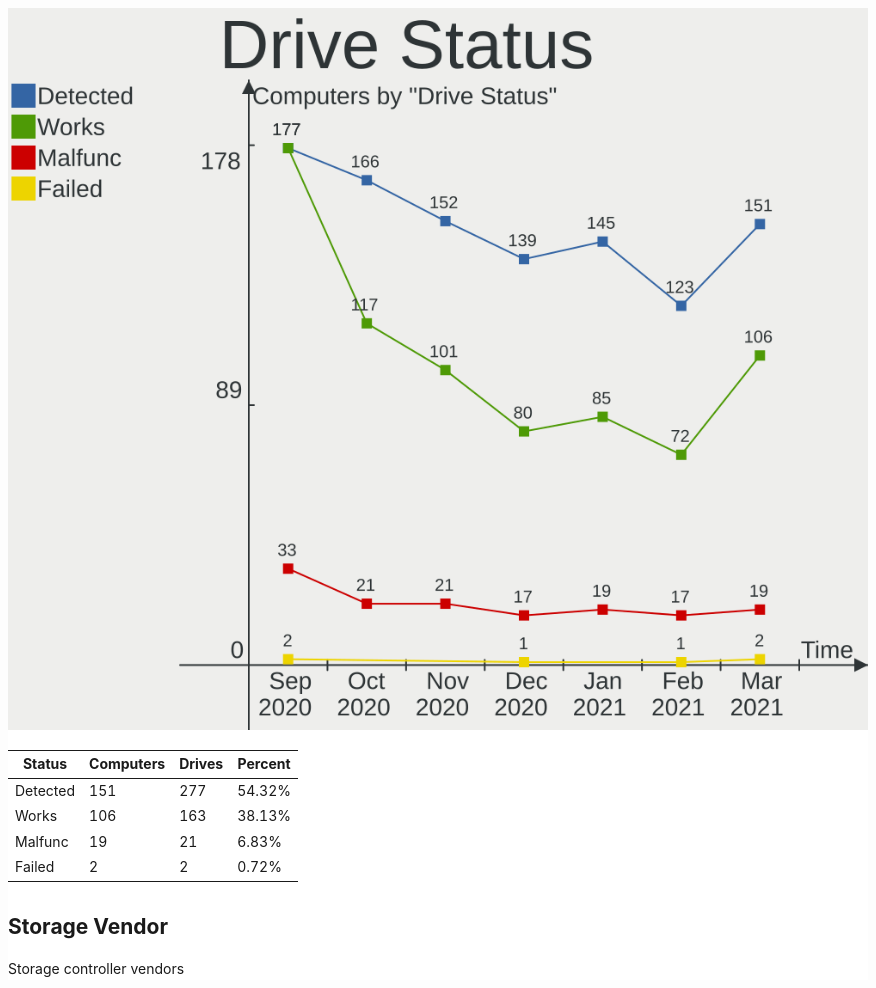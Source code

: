![Drive Status](./All/images/line_chart/drive_status.svg)

| Status   | Computers | Drives | Percent |
|----------|-----------|--------|---------|
| Detected | 151       | 277    | 54.32%  |
| Works    | 106       | 163    | 38.13%  |
| Malfunc  | 19        | 21     | 6.83%   |
| Failed   | 2         | 2      | 0.72%   |

Storage Vendor
--------------

Storage controller vendors
